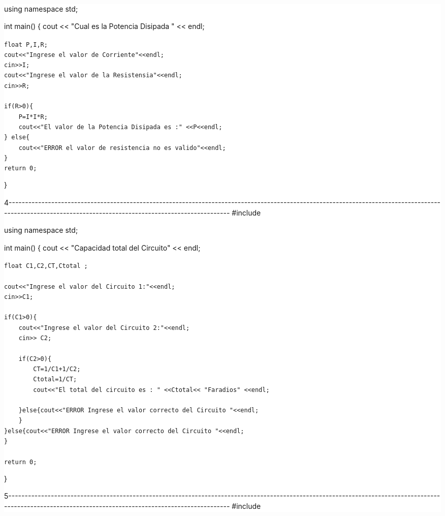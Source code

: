 using namespace std;

int main()
{
    cout << "Cual es la Potencia Disipada " << endl;

    float P,I,R;
    cout<<"Ingrese el valor de Corriente"<<endl;
    cin>>I;
    cout<<"Ingrese el valor de la Resistensia"<<endl;
    cin>>R;

    if(R>0){
        P=I*I*R;
        cout<<"El valor de la Potencia Disipada es :" <<P<<endl;
    } else{
        cout<<"ERROR el valor de resistencia no es valido"<<endl;
    }
    return 0;
}

4---------------------------------------------------------------------------------------------------------------------------------------------------------------------------------------------------------
#include <iostream>

using namespace std;

int main()
{
    cout << "Capacidad total del Circuito" << endl;

    float C1,C2,CT,Ctotal ;

    cout<<"Ingrese el valor del Circuito 1:"<<endl;
    cin>>C1;

    if(C1>0){
        cout<<"Ingrese el valor del Circuito 2:"<<endl;
        cin>> C2;

        if(C2>0){
            CT=1/C1+1/C2;
            Ctotal=1/CT;
            cout<<"El total del circuito es : " <<Ctotal<< "Faradios" <<endl;

        }else{cout<<"ERROR Ingrese el valor correcto del Circuito "<<endl;
        }
    }else{cout<<"ERROR Ingrese el valor correcto del Circuito "<<endl;
    }

    return 0;
}


5---------------------------------------------------------------------------------------------------------------------------------------------------------------------------------------------------------
#include <iostream>
